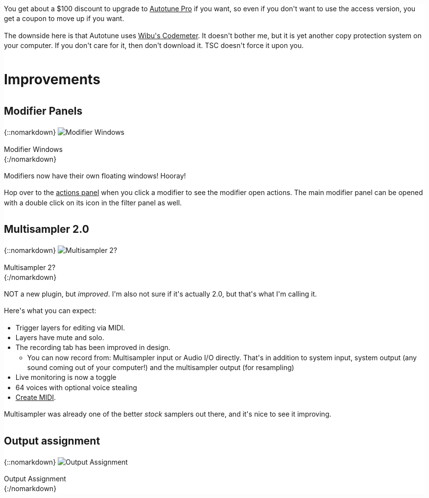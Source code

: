 You get about a $100 discount to upgrade to [Autotune Pro](https://www.antarestech.com/product/auto-tune-pro/) if you want, so even if you don't want to use the access version, you get a coupon to move up if you want.

The downside here is that Autotune uses [Wibu's Codemeter](https://www.wibu.com/us/products/codemeter.html). It doesn't bother me, but it is yet another copy protection system on your computer. If you don't care for it, then don't download it. TSC doesn't force it upon you.

# Improvements

## Modifier Panels

{::nomarkdown}
<img src="/assets/Waveform/10/ModifierWindow.png" alt="Modifier Windows">
<div class="image-caption">Modifier Windows</div>
{:/nomarkdown}

Modifiers now have their own floating windows! Hooray!

Hop over to the [actions panel](#actions-panel) when you click a modifier to see the modifier open actions. The main modifier panel can be opened with a double click on its icon in the filter panel as well.

## Multisampler 2.0

{::nomarkdown}
<img src="/assets/Waveform/10/MS2.png" alt="Multisampler 2?">
<div class="image-caption">Multisampler 2?</div>
{:/nomarkdown}

NOT a new plugin, but _improved_. I'm also not sure if it's actually 2.0, but that's what I'm calling it.

Here's what you can expect:

* Trigger layers for editing via MIDI.
* Layers have mute and solo.
* The recording tab has been improved in design.
  * You can now record from: Multisampler input or Audio I/O directly. That's in addition to system input, system output (any sound coming out of your computer!) and the multisampler output (for resampling)
* Live monitoring is now a toggle
* 64 voices with optional voice stealing
* [Create MIDI](#beat-replace-drum-loop).

Multisampler was already one of the better _stock_ samplers out there, and it's nice to see it improving.

## Output assignment

{::nomarkdown}
<img src="/assets/Waveform/10/Outputs.png" alt="Output Assignment">
<div class="image-caption">Output Assignment</div>
{:/nomarkdown}
